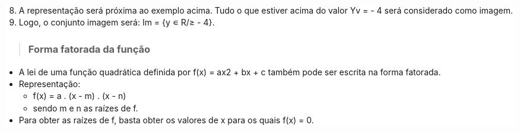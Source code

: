 8. A representação será próxima ao exemplo acima. Tudo o que estiver acima do valor Yv = - 4 será considerado como imagem.
9. Logo, o conjunto imagem será: Im = {y ∊ R/≥ - 4}.

> ### Forma fatorada da função
- A lei de uma função quadrática definida por f(x) = ax2 + bx + c também pode ser escrita na forma fatorada.
- Representação:
  - f(x) = a . (x - m) . (x - n)
  - sendo m e n as raízes de f.
- Para obter as raízes de f, basta obter os valores de x para os quais f(x) = 0.


